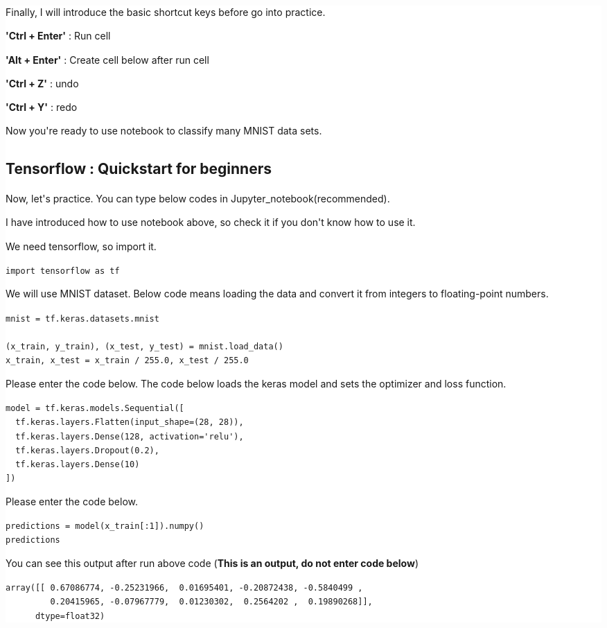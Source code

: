 Finally, I will introduce the basic shortcut keys before go into practice.

**'Ctrl + Enter'** : Run cell

**'Alt + Enter'** : Create cell below after run cell

**'Ctrl + Z'** : undo

**'Ctrl + Y'** : redo

Now you're ready to use notebook to classify many MNIST data sets.

## Tensorflow : Quickstart for beginners

Now, let's practice. You can type below codes in Jupyter\_notebook\(recommended\).

I have introduced how to use notebook above, so check it if you don't know how to use it.



We need tensorflow, so import it.

```text
import tensorflow as tf
```

We will use MNIST dataset. Below code means loading the data and convert it from integers to floating-point numbers.

```text
mnist = tf.keras.datasets.mnist

(x_train, y_train), (x_test, y_test) = mnist.load_data()
x_train, x_test = x_train / 255.0, x_test / 255.0
```

Please enter the code below. The code below loads the keras model and sets the optimizer and loss function.

```text
model = tf.keras.models.Sequential([
  tf.keras.layers.Flatten(input_shape=(28, 28)),
  tf.keras.layers.Dense(128, activation='relu'),
  tf.keras.layers.Dropout(0.2),
  tf.keras.layers.Dense(10)
])
```

Please enter the code below.

```text
predictions = model(x_train[:1]).numpy()
predictions
```

You can see this output after run above code  \(**This is an output, do not enter code below**\)

```text
array([[ 0.67086774, -0.25231966,  0.01695401, -0.20872438, -0.5840499 ,
         0.20415965, -0.07967779,  0.01230302,  0.2564202 ,  0.19890268]],
      dtype=float32)
```
